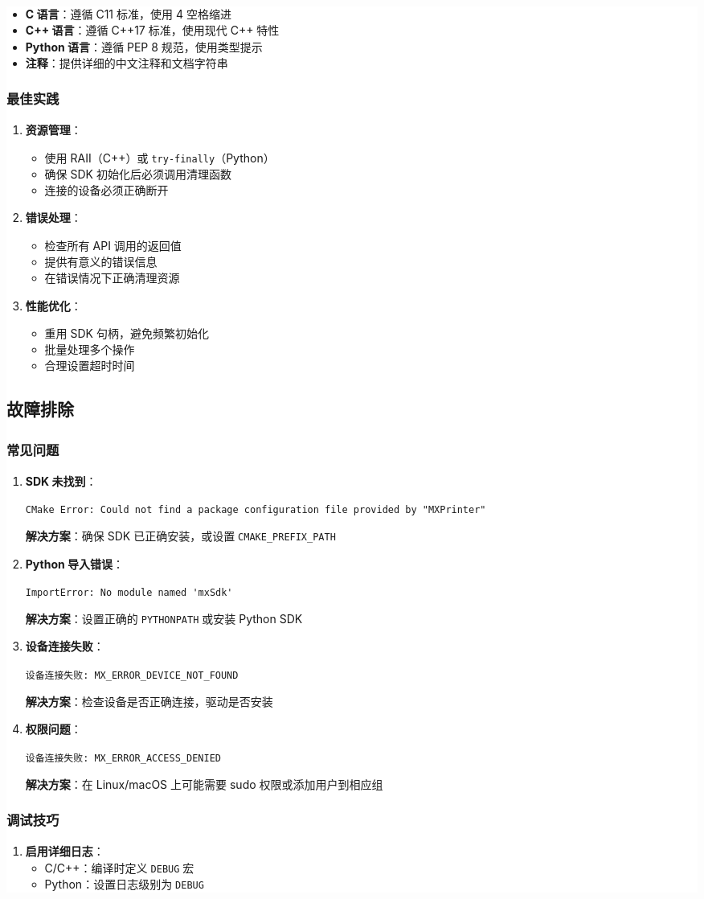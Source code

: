 - **C 语言**：遵循 C11 标准，使用 4 空格缩进
- **C++ 语言**：遵循 C++17 标准，使用现代 C++ 特性
- **Python 语言**：遵循 PEP 8 规范，使用类型提示
- **注释**：提供详细的中文注释和文档字符串

### 最佳实践

1. **资源管理**：
   - 使用 RAII（C++）或 `try-finally`（Python）
   - 确保 SDK 初始化后必须调用清理函数
   - 连接的设备必须正确断开

2. **错误处理**：
   - 检查所有 API 调用的返回值
   - 提供有意义的错误信息
   - 在错误情况下正确清理资源

3. **性能优化**：
   - 重用 SDK 句柄，避免频繁初始化
   - 批量处理多个操作
   - 合理设置超时时间

## 故障排除

### 常见问题

1. **SDK 未找到**：
   ```
   CMake Error: Could not find a package configuration file provided by "MXPrinter"
   ```
   **解决方案**：确保 SDK 已正确安装，或设置 `CMAKE_PREFIX_PATH`

2. **Python 导入错误**：
   ```
   ImportError: No module named 'mxSdk'
   ```
   **解决方案**：设置正确的 `PYTHONPATH` 或安装 Python SDK

3. **设备连接失败**：
   ```
   设备连接失败: MX_ERROR_DEVICE_NOT_FOUND
   ```
   **解决方案**：检查设备是否正确连接，驱动是否安装

4. **权限问题**：
   ```
   设备连接失败: MX_ERROR_ACCESS_DENIED
   ```
   **解决方案**：在 Linux/macOS 上可能需要 sudo 权限或添加用户到相应组

### 调试技巧

1. **启用详细日志**：
   - C/C++：编译时定义 `DEBUG` 宏
   - Python：设置日志级别为 `DEBUG`
